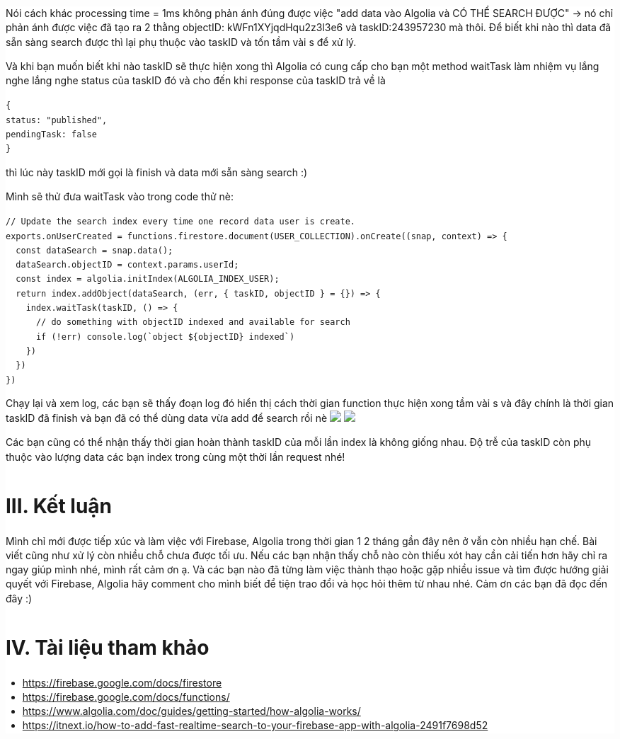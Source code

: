 Nói cách khác processing time = 1ms không phản ánh đúng được việc "add data vào Algolia và CÓ THỂ SEARCH ĐƯỢC" -> nó chỉ phản ánh được việc đã tạo ra 2 thằng objectID: kWFn1XYjqdHqu2z3l3e6 và taskID:243957230 mà thôi. Để biết khi nào thì data đã sẵn sàng search được thì lại phụ thuộc vào taskID và tốn tầm vài s để xử lý.

Và khi bạn muốn biết khi nào  taskID sẽ thực hiện xong thì Algolia có cung cấp cho bạn một method waitTask làm nhiệm vụ lắng nghe lắng nghe status của taskID đó và cho đến khi response của taskID trả về là
```
{
status: "published",
pendingTask: false
}
```
thì lúc này taskID mới gọi là finish và data mới sẵn sàng search :)

Mình sẽ thử đưa waitTask vào trong code thử nè:
```
// Update the search index every time one record data user is create.
exports.onUserCreated = functions.firestore.document(USER_COLLECTION).onCreate((snap, context) => {
  const dataSearch = snap.data();
  dataSearch.objectID = context.params.userId;
  const index = algolia.initIndex(ALGOLIA_INDEX_USER);
  return index.addObject(dataSearch, (err, { taskID, objectID } = {}) => {
    index.waitTask(taskID, () => {
      // do something with objectID indexed and available for search
      if (!err) console.log(`object ${objectID} indexed`)
    })
  })
})
```

Chạy lại và xem log, các bạn sẽ thấy đoạn log đó hiển thị cách thời gian function thực hiện xong tầm vài s và đây chính là thời gian taskID đã finish và bạn đã có thể dùng data vừa add để search rồi nè
![](https://images.viblo.asia/12cbf07c-498d-4f97-ac05-2ecd57d38c37.png)
![](https://images.viblo.asia/19964e99-7e01-42cc-b837-ce2ce943180f.png)

Các bạn cũng có thể nhận thấy thời gian hoàn thành taskID của mỗi lần index là không giống nhau. Độ trễ của taskID còn phụ thuộc vào lượng data các bạn index trong cùng một thời lần request nhé!
# III. Kết luận
Mình chỉ mới được tiếp xúc và làm việc với Firebase, Algolia trong thời gian 1 2 tháng gần đây nên ở vẫn còn nhiều hạn chế. Bài viết cũng như xử lý còn nhiều chỗ chưa được tối ưu. Nếu các bạn nhận thấy chỗ nào còn thiếu xót hay cần cải tiến hơn hãy chỉ ra ngay giúp mình nhé, mình rất cảm ơn ạ. Và các bạn nào đã từng làm việc thành thạo hoặc gặp nhiều issue và tìm được hướng giải quyết với Firebase, Algolia hãy comment cho mình biết để tiện trao đổi và học hỏi thêm từ nhau nhé. Cảm ơn các bạn đã đọc đến đây :)

# IV. Tài liệu tham khảo
* https://firebase.google.com/docs/firestore
* https://firebase.google.com/docs/functions/
* https://www.algolia.com/doc/guides/getting-started/how-algolia-works/
* https://itnext.io/how-to-add-fast-realtime-search-to-your-firebase-app-with-algolia-2491f7698d52